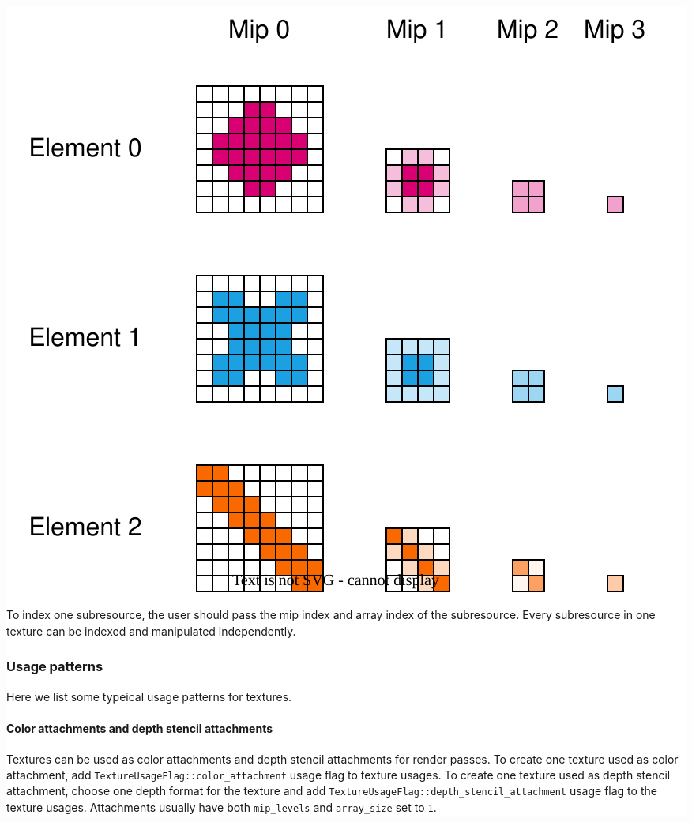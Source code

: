 ![Subresources](./subresources.svg)

To index one subresource, the user should pass the mip index and array index of the subresource. Every subresource in one texture can be indexed and manipulated independently.

### Usage patterns

Here we list some typeical usage patterns for textures.

#### Color attachments and depth stencil attachments
Textures can be used as color attachments and depth stencil attachments for render passes. To create one texture used as color attachment, add `TextureUsageFlag::color_attachment` usage flag to texture usages. To create one texture used as depth stencil attachment, choose one depth format for the texture and add `TextureUsageFlag::depth_stencil_attachment` usage flag to the texture usages. Attachments usually have both `mip_levels` and `array_size` set to `1`.
